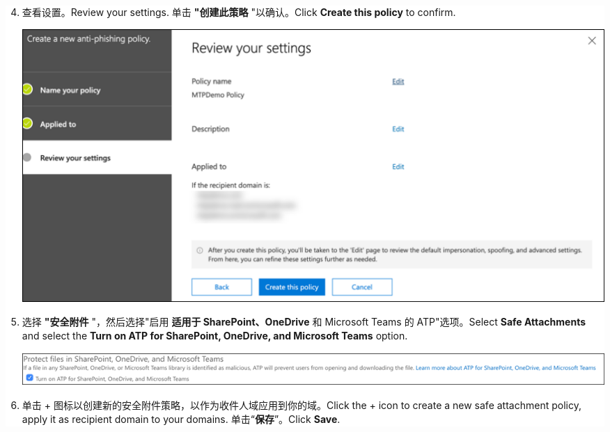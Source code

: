 4. <span data-ttu-id="c1da6-144">查看设置。</span><span class="sxs-lookup"><span data-stu-id="c1da6-144">Review your settings.</span></span> <span data-ttu-id="c1da6-145">单击 **"创建此策略** "以确认。</span><span class="sxs-lookup"><span data-stu-id="c1da6-145">Click **Create this policy** to confirm.</span></span> 

   ![图像of_Office 365 安全&合规中心防钓鱼策略页面，可在其中查看设置并单击"创建此策略"按钮](../../media/mtp-eval-35.png)
 
5. <span data-ttu-id="c1da6-147">选择 **"安全附件** "，然后选择"启用 **适用于 SharePoint、OneDrive** 和 Microsoft Teams 的 ATP"选项。</span><span class="sxs-lookup"><span data-stu-id="c1da6-147">Select **Safe Attachments** and select the **Turn on ATP for SharePoint, OneDrive, and Microsoft Teams** option.</span></span>

   ![图像of_Office 365 安全&合规中心页面，可在其中打开适用于 SharePoint、OneDrive 和 Microsoft Teams 的 ATP](../../media/mtp-eval-36.png)

6. <span data-ttu-id="c1da6-149">单击 + 图标以创建新的安全附件策略，以作为收件人域应用到你的域。</span><span class="sxs-lookup"><span data-stu-id="c1da6-149">Click the + icon to create a new safe attachment policy, apply it as recipient domain to your domains.</span></span> <span data-ttu-id="c1da6-150">单击“**保存**”。</span><span class="sxs-lookup"><span data-stu-id="c1da6-150">Click **Save**.</span></span>

